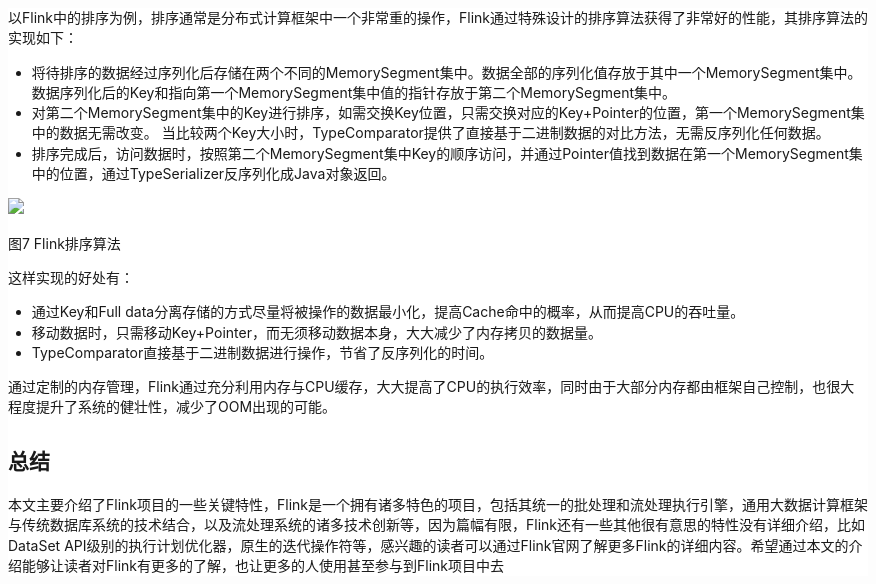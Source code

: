 以Flink中的排序为例，排序通常是分布式计算框架中一个非常重的操作，Flink通过特殊设计的排序算法获得了非常好的性能，其排序算法的实现如下：

* 将待排序的数据经过序列化后存储在两个不同的MemorySegment集中。数据全部的序列化值存放于其中一个MemorySegment集中。数据序列化后的Key和指向第一个MemorySegment集中值的指针存放于第二个MemorySegment集中。
* 对第二个MemorySegment集中的Key进行排序，如需交换Key位置，只需交换对应的Key+Pointer的位置，第一个MemorySegment集中的数据无需改变。 当比较两个Key大小时，TypeComparator提供了直接基于二进制数据的对比方法，无需反序列化任何数据。
* 排序完成后，访问数据时，按照第二个MemorySegment集中Key的顺序访问，并通过Pointer值找到数据在第一个MemorySegment集中的位置，通过TypeSerializer反序列化成Java对象返回。

![](https://mmbiz.qpic.cn/mmbiz/Pn4Sm0RsAugALHIPBXLjE6lEdSxMGm2JtltqqxSrN1SGTASTUoLjsXrVJEPicwjAoTPM1lD6Lu9K6QHIjw3Zxmw/640?wx_fmt=jpeg&tp=webp&wxfrom=5&wx_lazy=1&wx_co=1)

图7 Flink排序算法

这样实现的好处有：

* 通过Key和Full data分离存储的方式尽量将被操作的数据最小化，提高Cache命中的概率，从而提高CPU的吞吐量。
* 移动数据时，只需移动Key+Pointer，而无须移动数据本身，大大减少了内存拷贝的数据量。
* TypeComparator直接基于二进制数据进行操作，节省了反序列化的时间。

通过定制的内存管理，Flink通过充分利用内存与CPU缓存，大大提高了CPU的执行效率，同时由于大部分内存都由框架自己控制，也很大程度提升了系统的健壮性，减少了OOM出现的可能。

## **总结**

本文主要介绍了Flink项目的一些关键特性，Flink是一个拥有诸多特色的项目，包括其统一的批处理和流处理执行引擎，通用大数据计算框架与传统数据库系统的技术结合，以及流处理系统的诸多技术创新等，因为篇幅有限，Flink还有一些其他很有意思的特性没有详细介绍，比如DataSet API级别的执行计划优化器，原生的迭代操作符等，感兴趣的读者可以通过Flink官网了解更多Flink的详细内容。希望通过本文的介绍能够让读者对Flink有更多的了解，也让更多的人使用甚至参与到Flink项目中去